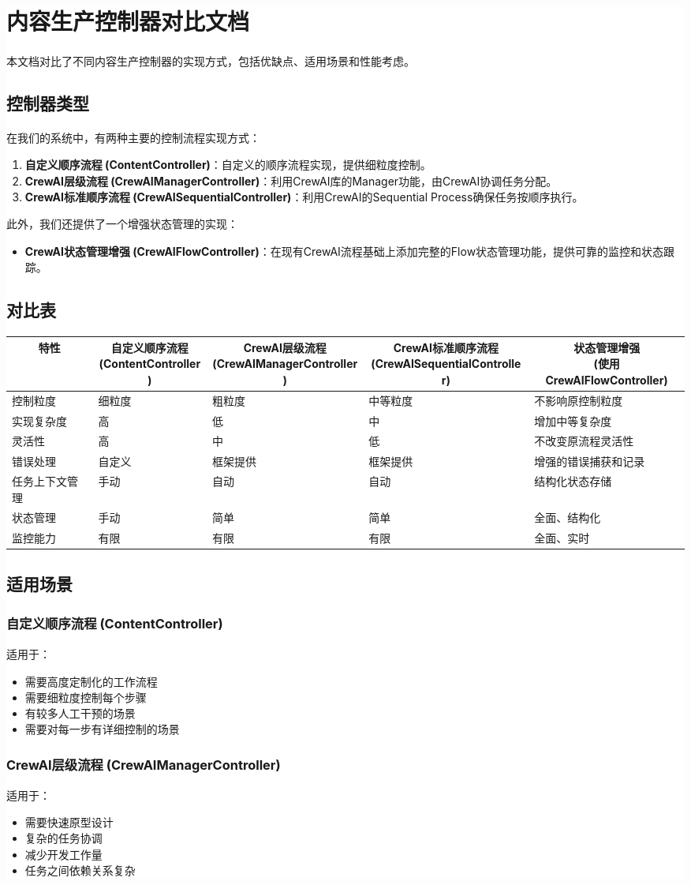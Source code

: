 # 内容生产控制器对比文档

本文档对比了不同内容生产控制器的实现方式，包括优缺点、适用场景和性能考虑。

## 控制器类型

在我们的系统中，有两种主要的控制流程实现方式：

1. **自定义顺序流程 (ContentController)**：自定义的顺序流程实现，提供细粒度控制。
2. **CrewAI层级流程 (CrewAIManagerController)**：利用CrewAI库的Manager功能，由CrewAI协调任务分配。
3. **CrewAI标准顺序流程 (CrewAISequentialController)**：利用CrewAI的Sequential Process确保任务按顺序执行。

此外，我们还提供了一个增强状态管理的实现：

* **CrewAI状态管理增强 (CrewAIFlowController)**：在现有CrewAI流程基础上添加完整的Flow状态管理功能，提供可靠的监控和状态跟踪。

## 对比表

| 特性 | 自定义顺序流程<br>(ContentController) | CrewAI层级流程<br>(CrewAIManagerController) | CrewAI标准顺序流程<br>(CrewAISequentialController) | 状态管理增强<br>(使用CrewAIFlowController) |
|------|-----------------------------------|----------------------------------------|----------------------------------------------|-------------------------------------------|
| 控制粒度 | 细粒度 | 粗粒度 | 中等粒度 | 不影响原控制粒度 |
| 实现复杂度 | 高 | 低 | 中 | 增加中等复杂度 |
| 灵活性 | 高 | 中 | 低 | 不改变原流程灵活性 |
| 错误处理 | 自定义 | 框架提供 | 框架提供 | 增强的错误捕获和记录 |
| 任务上下文管理 | 手动 | 自动 | 自动 | 结构化状态存储 |
| 状态管理 | 手动 | 简单 | 简单 | 全面、结构化 |
| 监控能力 | 有限 | 有限 | 有限 | 全面、实时 |

## 适用场景

### 自定义顺序流程 (ContentController)

适用于：
- 需要高度定制化的工作流程
- 需要细粒度控制每个步骤
- 有较多人工干预的场景
- 需要对每一步有详细控制的场景

### CrewAI层级流程 (CrewAIManagerController)

适用于：
- 需要快速原型设计
- 复杂的任务协调
- 减少开发工作量
- 任务之间依赖关系复杂
